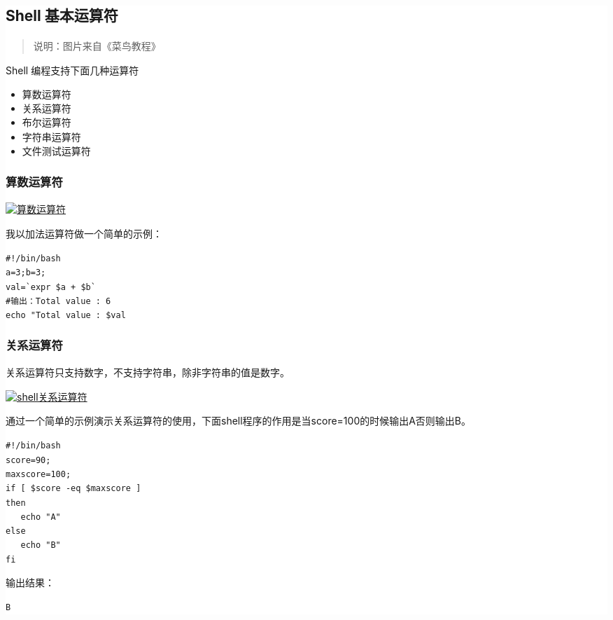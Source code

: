 ## Shell 基本运算符

> 说明：图片来自《菜鸟教程》

Shell 编程支持下面几种运算符

- 算数运算符
- 关系运算符
- 布尔运算符
- 字符串运算符
- 文件测试运算符

### 算数运算符

[![算数运算符](http://upload-images.jianshu.io/upload_images/6943526-239a0197afa3e103?imageMogr2/auto-orient/strip%7CimageView2/2/w/1240)](https://camo.githubusercontent.com/b06d8580b2ce438eeffcb6b91f4031bdab03723d/687474703a2f2f6d792d626c6f672d746f2d7573652e6f73732d636e2d6265696a696e672e616c6979756e63732e636f6d2f31382d31312d32322f343933373334322e6a7067)

我以加法运算符做一个简单的示例：

```shell
#!/bin/bash
a=3;b=3;
val=`expr $a + $b`
#输出：Total value : 6
echo "Total value : $val
```

### 关系运算符

关系运算符只支持数字，不支持字符串，除非字符串的值是数字。

[![shell关系运算符](http://upload-images.jianshu.io/upload_images/6943526-6713b888f1bfa9ca?imageMogr2/auto-orient/strip%7CimageView2/2/w/1240)](https://camo.githubusercontent.com/d5195686adb0ce5ce4674e0034ef1f340db5d1f8/687474703a2f2f6d792d626c6f672d746f2d7573652e6f73732d636e2d6265696a696e672e616c6979756e63732e636f6d2f31382d31312d32322f36343339313338302e6a7067)

通过一个简单的示例演示关系运算符的使用，下面shell程序的作用是当score=100的时候输出A否则输出B。

```shell
#!/bin/bash
score=90;
maxscore=100;
if [ $score -eq $maxscore ]
then
   echo "A"
else
   echo "B"
fi
```

输出结果：

```
B
```
